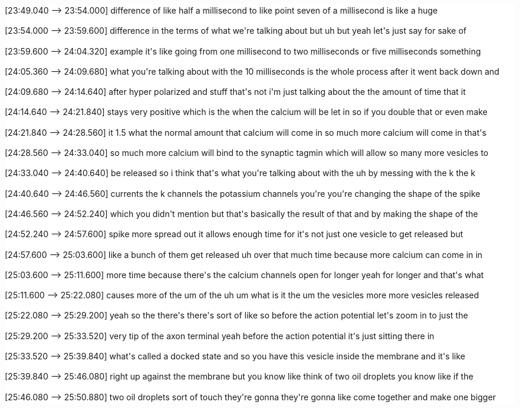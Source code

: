 [23:49.040 --> 23:54.000]  difference of like half a millisecond to like point seven of a millisecond is like a huge

[23:54.000 --> 23:59.600]  difference in the terms of what we're talking about but uh but yeah let's just say for sake of

[23:59.600 --> 24:04.320]  example it's like going from one millisecond to two milliseconds or five milliseconds something

[24:05.360 --> 24:09.680]  what you're talking about with the 10 milliseconds is the whole process after it went back down and

[24:09.680 --> 24:14.640]  after hyper polarized and stuff that's not i'm just talking about the the amount of time that it

[24:14.640 --> 24:21.840]  stays very positive which is the when the calcium will be let in so if you double that or even make

[24:21.840 --> 24:28.560]  it 1.5 what the normal amount that calcium will come in so much more calcium will come in that's

[24:28.560 --> 24:33.040]  so much more calcium will bind to the synaptic tagmin which will allow so many more vesicles to

[24:33.040 --> 24:40.640]  be released so i think that's what you're talking about with the uh by messing with the k the k

[24:40.640 --> 24:46.560]  currents the k channels the potassium channels you're you're changing the shape of the spike

[24:46.560 --> 24:52.240]  which you didn't mention but that's basically the result of that and by making the shape of the

[24:52.240 --> 24:57.600]  spike more spread out it allows enough time for it's not just one vesicle to get released but

[24:57.600 --> 25:03.600]  like a bunch of them get released uh over that much time because more calcium can come in in

[25:03.600 --> 25:11.600]  more time because there's the calcium channels open for longer yeah for longer and that's what

[25:11.600 --> 25:22.080]  causes more of the um of the uh um what is it the um the vesicles more more vesicles released

[25:22.080 --> 25:29.200]  yeah so the there's there's sort of like so before the action potential let's zoom in to just the

[25:29.200 --> 25:33.520]  very tip of the axon terminal yeah before the action potential it's just sitting there in

[25:33.520 --> 25:39.840]  what's called a docked state and so you have this vesicle inside the membrane and it's like

[25:39.840 --> 25:46.080]  right up against the membrane but you know like think of two oil droplets you know like if the

[25:46.080 --> 25:50.880]  two oil droplets sort of touch they're gonna they're gonna like come together and make one bigger

